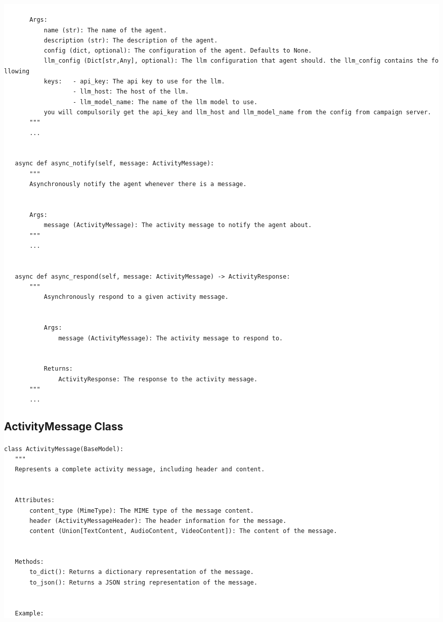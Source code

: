```

       Args:
           name (str): The name of the agent.
           description (str): The description of the agent.
           config (dict, optional): The configuration of the agent. Defaults to None.
           llm_config (Dict[str,Any], optional): The llm configuration that agent should. the llm_config contains the following
           keys:   - api_key: The api key to use for the llm.
                   - llm_host: The host of the llm.
                   - llm_model_name: The name of the llm model to use.
           you will compulsorily get the api_key and llm_host and llm_model_name from the config from campaign server.
       """
       ...


   async def async_notify(self, message: ActivityMessage):
       """
       Asynchronously notify the agent whenever there is a message.


       Args:
           message (ActivityMessage): The activity message to notify the agent about.
       """
       ...


   async def async_respond(self, message: ActivityMessage) -> ActivityResponse:
       """
           Asynchronously respond to a given activity message.


           Args:
               message (ActivityMessage): The activity message to respond to.


           Returns:
               ActivityResponse: The response to the activity message.
       """
       ...

```


## ActivityMessage Class
```
class ActivityMessage(BaseModel):
   """
   Represents a complete activity message, including header and content.


   Attributes:
       content_type (MimeType): The MIME type of the message content.
       header (ActivityMessageHeader): The header information for the message.
       content (Union[TextContent, AudioContent, VideoContent]): The content of the message.


   Methods:
       to_dict(): Returns a dictionary representation of the message.
       to_json(): Returns a JSON string representation of the message.


   Example:
```